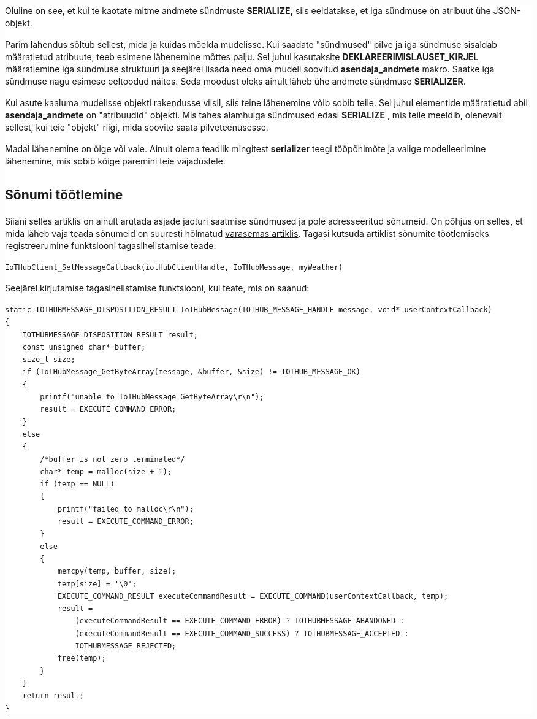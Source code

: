 Oluline on see, et kui te kaotate mitme andmete sündmuste **SERIALIZE,** siis eeldatakse, et iga sündmuse on atribuut ühe JSON-objekt.

Parim lahendus sõltub sellest, mida ja kuidas mõelda mudelisse. Kui saadate "sündmused" pilve ja iga sündmuse sisaldab määratletud atribuute, teeb esimene lähenemine mõttes palju. Sel juhul kasutaksite **DEKLAREERIMISLAUSET\_KIRJEL** määratlemine iga sündmuse struktuuri ja seejärel lisada need oma mudeli soovitud **asendaja\_andmete** makro. Saatke iga sündmuse nagu esimese eeltoodud näites. Seda moodust oleks ainult läheb ühe andmete sündmuse **SERIALIZER**.

Kui asute kaaluma mudelisse objekti rakendusse viisil, siis teine lähenemine võib sobib teile. Sel juhul elementide määratletud abil **asendaja\_andmete** on "atribuudid" objekti. Mis tahes alamhulga sündmused edasi **SERIALIZE** , mis teile meeldib, olenevalt sellest, kui teie "objekt" riigi, mida soovite saata pilveteenusesse.

Madal lähenemine on õige või vale. Ainult olema teadlik mingitest **serializer** teegi tööpõhimõte ja valige modelleerimine lähenemine, mis sobib kõige paremini teie vajadustele.

## <a name="message-handling"></a>Sõnumi töötlemine

Siiani selles artiklis on ainult arutada asjade jaoturi saatmise sündmused ja pole adresseeritud sõnumeid. On põhjus on selles, et mida läheb vaja teada sõnumeid on suuresti hõlmatud [varasemas artiklis](iot-hub-device-sdk-c-intro.md). Tagasi kutsuda artiklist sõnumite töötlemiseks registreerumine funktsiooni tagasihelistamise teade:

```
IoTHubClient_SetMessageCallback(iotHubClientHandle, IoTHubMessage, myWeather)
```

Seejärel kirjutamise tagasihelistamise funktsiooni, kui teate, mis on saanud:

```
static IOTHUBMESSAGE_DISPOSITION_RESULT IoTHubMessage(IOTHUB_MESSAGE_HANDLE message, void* userContextCallback)
{
    IOTHUBMESSAGE_DISPOSITION_RESULT result;
    const unsigned char* buffer;
    size_t size;
    if (IoTHubMessage_GetByteArray(message, &buffer, &size) != IOTHUB_MESSAGE_OK)
    {
        printf("unable to IoTHubMessage_GetByteArray\r\n");
        result = EXECUTE_COMMAND_ERROR;
    }
    else
    {
        /*buffer is not zero terminated*/
        char* temp = malloc(size + 1);
        if (temp == NULL)
        {
            printf("failed to malloc\r\n");
            result = EXECUTE_COMMAND_ERROR;
        }
        else
        {
            memcpy(temp, buffer, size);
            temp[size] = '\0';
            EXECUTE_COMMAND_RESULT executeCommandResult = EXECUTE_COMMAND(userContextCallback, temp);
            result =
                (executeCommandResult == EXECUTE_COMMAND_ERROR) ? IOTHUBMESSAGE_ABANDONED :
                (executeCommandResult == EXECUTE_COMMAND_SUCCESS) ? IOTHUBMESSAGE_ACCEPTED :
                IOTHUBMESSAGE_REJECTED;
            free(temp);
        }
    }
    return result;
}
```

[lnk-sdks]: iot-hub-devguide-sdks.md
[lnk-gateway]: iot-hub-linux-gateway-sdk-simulated-device.md